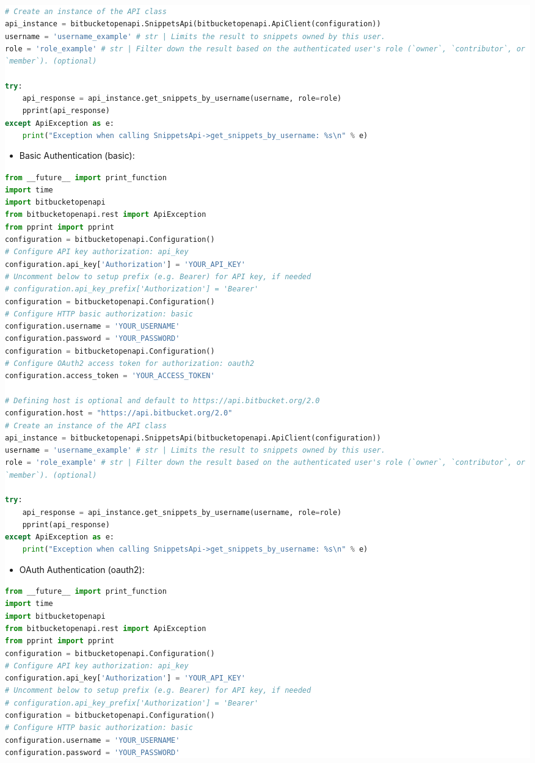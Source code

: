 ```python
# Create an instance of the API class
api_instance = bitbucketopenapi.SnippetsApi(bitbucketopenapi.ApiClient(configuration))
username = 'username_example' # str | Limits the result to snippets owned by this user.
role = 'role_example' # str | Filter down the result based on the authenticated user's role (`owner`, `contributor`, or `member`). (optional)

try:
    api_response = api_instance.get_snippets_by_username(username, role=role)
    pprint(api_response)
except ApiException as e:
    print("Exception when calling SnippetsApi->get_snippets_by_username: %s\n" % e)
```

* Basic Authentication (basic):
```python
from __future__ import print_function
import time
import bitbucketopenapi
from bitbucketopenapi.rest import ApiException
from pprint import pprint
configuration = bitbucketopenapi.Configuration()
# Configure API key authorization: api_key
configuration.api_key['Authorization'] = 'YOUR_API_KEY'
# Uncomment below to setup prefix (e.g. Bearer) for API key, if needed
# configuration.api_key_prefix['Authorization'] = 'Bearer'
configuration = bitbucketopenapi.Configuration()
# Configure HTTP basic authorization: basic
configuration.username = 'YOUR_USERNAME'
configuration.password = 'YOUR_PASSWORD'
configuration = bitbucketopenapi.Configuration()
# Configure OAuth2 access token for authorization: oauth2
configuration.access_token = 'YOUR_ACCESS_TOKEN'

# Defining host is optional and default to https://api.bitbucket.org/2.0
configuration.host = "https://api.bitbucket.org/2.0"
# Create an instance of the API class
api_instance = bitbucketopenapi.SnippetsApi(bitbucketopenapi.ApiClient(configuration))
username = 'username_example' # str | Limits the result to snippets owned by this user.
role = 'role_example' # str | Filter down the result based on the authenticated user's role (`owner`, `contributor`, or `member`). (optional)

try:
    api_response = api_instance.get_snippets_by_username(username, role=role)
    pprint(api_response)
except ApiException as e:
    print("Exception when calling SnippetsApi->get_snippets_by_username: %s\n" % e)
```

* OAuth Authentication (oauth2):
```python
from __future__ import print_function
import time
import bitbucketopenapi
from bitbucketopenapi.rest import ApiException
from pprint import pprint
configuration = bitbucketopenapi.Configuration()
# Configure API key authorization: api_key
configuration.api_key['Authorization'] = 'YOUR_API_KEY'
# Uncomment below to setup prefix (e.g. Bearer) for API key, if needed
# configuration.api_key_prefix['Authorization'] = 'Bearer'
configuration = bitbucketopenapi.Configuration()
# Configure HTTP basic authorization: basic
configuration.username = 'YOUR_USERNAME'
configuration.password = 'YOUR_PASSWORD'
```